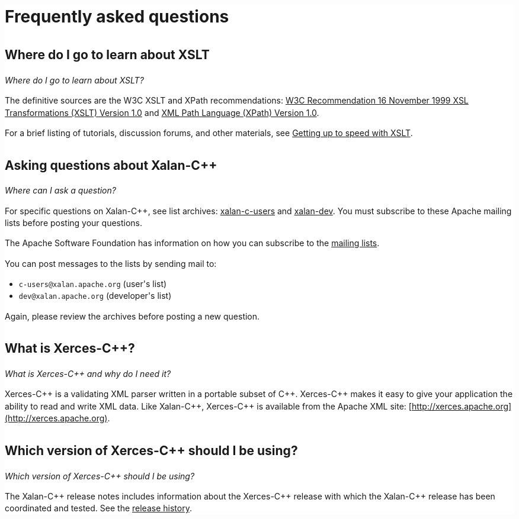 # Frequently asked questions

## Where do I go to learn about XSLT

*Where do I go to learn about XSLT?*

The definitive sources are the W3C XSLT and XPath recommendations:
[W3C Recommendation 16 November 1999 XSL Transformations (XSLT) Version 1.0](http://www.w3.org/TR/xslt)
and
[XML Path Language (XPath) Version 1.0](http://www.w3.org/TR/xpath).

For a brief listing of tutorials, discussion forums, and other
materials, see
[Getting up to speed with XSLT](overview.md#getting-up-to-speed-with-xslt).

  
## Asking questions about Xalan-C++

*Where can I ask a question?*

For specific questions on Xalan-C++, see list archives: 
[xalan-c-users](http://marc.info/?l=xalan-c-users) and
[xalan-dev](http://marc.info/?l=xalan-dev).
You must subscribe to these Apache mailing lists before posting your
questions.

The Apache Software Foundation has information on how you can subscribe
to the
[mailing lists](http://www.apache.org/foundation/mailinglists.html).

You can post messages to the lists by sending mail to:

* `c-users@xalan.apache.org` (user's list)
* `dev@xalan.apache.org` (developer's list)

Again, please review the archives before posting a new question.


## What is Xerces-C++?

*What is Xerces-C++ and why do I need it?*

Xerces-C++ is a validating XML parser written in a portable subset of
C++.  Xerces-C++ makes it easy to give your application the ability to 
read and write XML data.  Like Xalan-C++, Xerces-C++ is available from
the Apache XML site:
[http://xerces.apache.org](http://xerces.apache.org).

## Which version of Xerces-C++ should I be using?

*Which version of Xerces-C++ should I be using?*

The Xalan-C++ release notes includes information about the Xerces-C++
release with which the Xalan-C++ release has been coordinated and
tested. See the [release history](releases.md).
